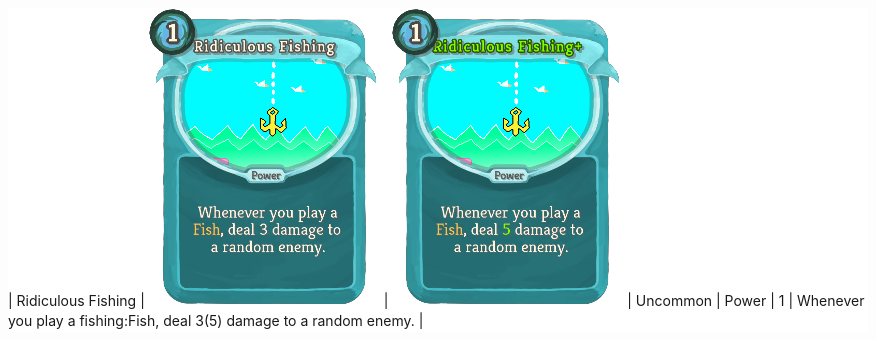 | Ridiculous Fishing | ![](small-card-images/RidiculousFishing.png) | ![](small-card-images/RidiculousFishingPlus.png) | Uncommon | Power | 1 | Whenever you play a fishing:Fish, deal 3(5) damage to a random enemy. |